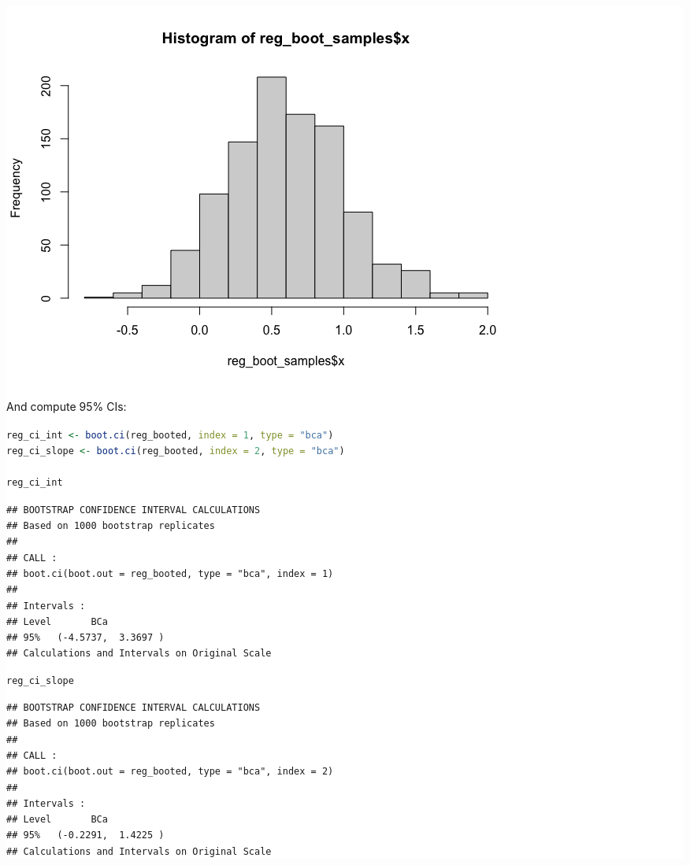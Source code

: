 ![](index_files/figure-html/unnamed-chunk-15-2.png)

And compute 95% CIs:


```r
reg_ci_int <- boot.ci(reg_booted, index = 1, type = "bca")
reg_ci_slope <- boot.ci(reg_booted, index = 2, type = "bca")

reg_ci_int
```

```
## BOOTSTRAP CONFIDENCE INTERVAL CALCULATIONS
## Based on 1000 bootstrap replicates
## 
## CALL : 
## boot.ci(boot.out = reg_booted, type = "bca", index = 1)
## 
## Intervals : 
## Level       BCa          
## 95%   (-4.5737,  3.3697 )  
## Calculations and Intervals on Original Scale
```

```r
reg_ci_slope
```

```
## BOOTSTRAP CONFIDENCE INTERVAL CALCULATIONS
## Based on 1000 bootstrap replicates
## 
## CALL : 
## boot.ci(boot.out = reg_booted, type = "bca", index = 2)
## 
## Intervals : 
## Level       BCa          
## 95%   (-0.2291,  1.4225 )  
## Calculations and Intervals on Original Scale
```
